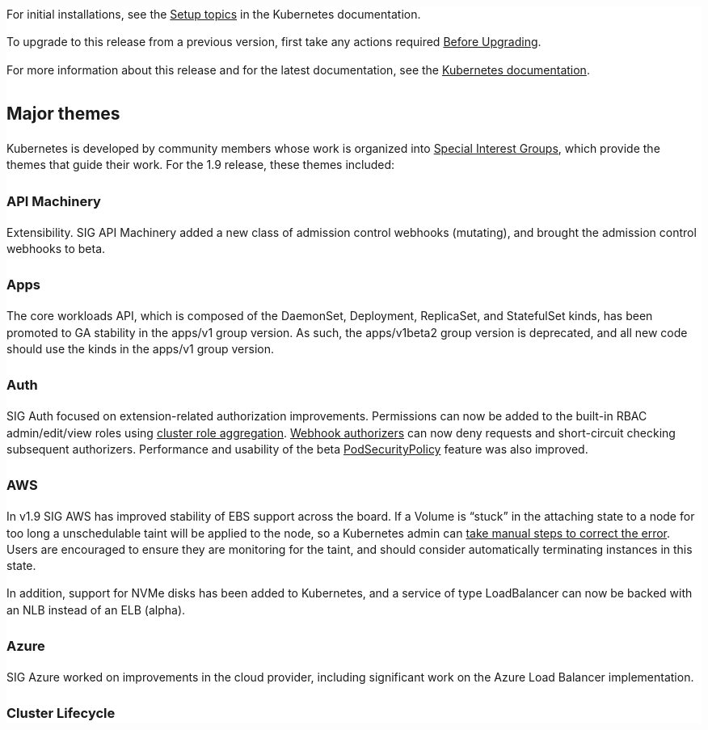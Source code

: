 For initial installations, see the [Setup topics](https://kubernetes.io/docs/setup/pick-right-solution/) in the Kubernetes documentation.

To upgrade to this release from a previous version, first take any actions required [Before Upgrading](https://github.com/kubernetes/kubernetes/blob/master/CHANGELOG-1.9.md#before-upgrading).

For more information about this release and for the latest documentation, see the [Kubernetes documentation](https://kubernetes.io/docs/home/).

## Major themes

Kubernetes is developed by community members whose work is organized into
[Special Interest Groups](https://github.com/kubernetes/community/blob/master/sig-list.md), which provide the themes that guide their work. For the 1.9 release, these themes included:

### API Machinery

Extensibility. SIG API Machinery added a new class of admission control webhooks (mutating), and brought the admission control webhooks to beta.

### Apps

The core workloads API, which is composed of the DaemonSet, Deployment, ReplicaSet, and StatefulSet kinds, has been promoted to GA stability in the apps/v1 group version. As such, the apps/v1beta2 group version is deprecated, and all new code should use the kinds in the apps/v1 group version. 

### Auth

SIG Auth focused on extension-related authorization improvements. Permissions can now be added to the built-in RBAC admin/edit/view roles using [cluster role aggregation](https://kubernetes.io/docs/admin/authorization/rbac/#aggregated-clusterroles). [Webhook authorizers](https://kubernetes.io/docs/admin/authorization/webhook/) can now deny requests and short-circuit checking subsequent authorizers. Performance and usability of the beta [PodSecurityPolicy](https://kubernetes.io/docs/concepts/policy/pod-security-policy/) feature was also improved.

### AWS

In v1.9 SIG AWS has improved stability of EBS support across the board. If a Volume is “stuck” in the attaching state to a node for too long a unschedulable taint will be applied to the node, so a Kubernetes admin can [take manual steps to correct the error](http://docs.aws.amazon.com/AWSEC2/latest/UserGuide/ebs-attaching-volume.html). Users are encouraged to ensure they are monitoring for the taint, and should consider automatically terminating instances in this state.

In addition, support for NVMe disks has been added to Kubernetes, and a service of type LoadBalancer can now be backed with an NLB instead of an ELB (alpha).

### Azure

SIG Azure worked on improvements in the cloud provider, including significant work on the Azure Load Balancer implementation.

### Cluster Lifecycle
